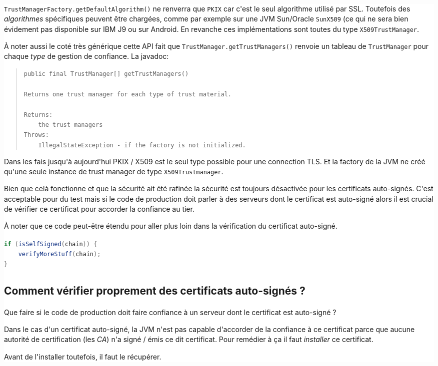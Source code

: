 ```java
```

`TrustManagerFactory.getDefaultAlgorithm()` ne renverra que `PKIX` car c'est le 
seul algorithme utilisé par SSL. Toutefois des _algorithmes_ spécifiques peuvent 
être chargées, comme par exemple sur une JVM Sun/Oracle `SunX509` (ce qui ne sera bien 
évidement pas disponible sur IBM J9 ou sur Android. En revanche ces implémentations
sont toutes du type `X509TrustManager`.

À noter aussi le coté très générique cette API fait que `TrustManager.getTrustManagers()` 
renvoie un tableau de `TrustManager` pour chaque _type_ de gestion de confiance.
La javadoc:

> ```
> public final TrustManager[] getTrustManagers()
>
> Returns one trust manager for each type of trust material.
>
> Returns:
>     the trust managers
> Throws:
>     IllegalStateException - if the factory is not initialized.
> ```

Dans les fais jusqu'à aujourd'hui PKIX / X509 est le seul type possible pour une 
connection TLS. Et la factory de la JVM ne créé qu'une seule instance de trust 
manager de type `X509Trustmanager`.


Bien que celà fonctionne et que la sécurité ait été rafinée la sécurité est 
toujours désactivée pour les certificats auto-signés. C'est acceptable pour 
du test mais si le code de production doit parler à des serveurs dont le 
certificat est auto-signé alors il est crucial de vérifier ce certificat
pour accorder la confiance au tier.

À noter que ce code peut-être étendu pour aller plus loin dans la vérification 
du certificat auto-signé.

```java
if (isSelfSigned(chain)) {
    verifyMoreStuff(chain);
}
```


## Comment vérifier proprement des certificats auto-signés ?

Que faire si le code de production doit faire confiance à un serveur dont le 
certificat est auto-signé ?

Dans le cas d'un certificat auto-signé, la JVM n'est pas capable d'accorder 
de la confiance à ce certificat parce que aucune autorité de certification 
(les _CA_) n'a signé / émis ce dit certificat. Pour remédier à ça il faut 
_installer_ ce certificat.

Avant de l'installer toutefois, il faut le récupérer.
